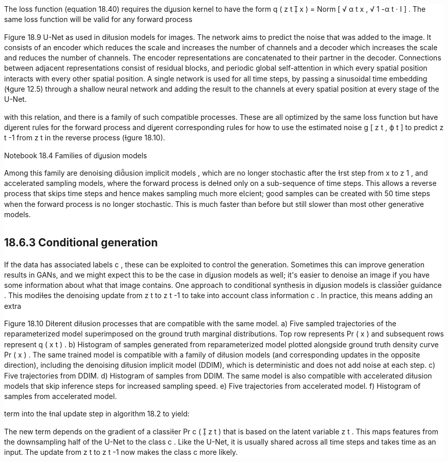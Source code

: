 The loss function (equation 18.40) requires the diusion kernel to have the form q ( z t  x ) = Norm [ √ α t x , √ 1 -α t · I ] . The same loss function will be valid for any forward process

Figure 18.9 U-Net as used in diusion models for images. The network aims to predict the noise that was added to the image. It consists of an encoder which reduces the scale and increases the number of channels and a decoder which increases the scale and reduces the number of channels. The encoder representations are concatenated to their partner in the decoder. Connections between adjacent representations consist of residual blocks, and periodic global self-attention in which every spatial position interacts with every other spatial position. A single network is used for all time steps, by passing a sinusoidal time embedding (gure 12.5) through a shallow neural network and adding the result to the channels at every spatial position at every stage of the U-Net.



with this relation, and there is a family of such compatible processes. These are all optimized by the same loss function but have dierent rules for the forward process and dierent corresponding rules for how to use the estimated noise g [ z t , ϕ t ] to predict z t -1 from z t in the reverse process (gure 18.10).

Notebook 18.4 Families of diusion models

Among this family are denoising diusion implicit models , which are no longer stochastic after the rst step from x to z 1 , and accelerated sampling models, where the forward process is dened only on a sub-sequence of time steps. This allows a reverse process that skips time steps and hence makes sampling much more ecient; good samples can be created with 50 time steps when the forward process is no longer stochastic. This is much faster than before but still slower than most other generative models.

## 18.6.3 Conditional generation

If the data has associated labels c , these can be exploited to control the generation. Sometimes this can improve generation results in GANs, and we might expect this to be the case in diusion models as well; it's easier to denoise an image if you have some information about what that image contains. One approach to conditional synthesis in diusion models is classier guidance . This modies the denoising update from z t to z t -1 to take into account class information c . In practice, this means adding an extra

Figure 18.10 Dierent diusion processes that are compatible with the same model. a) Five sampled trajectories of the reparameterized model superimposed on the ground truth marginal distributions. Top row represents Pr ( x ) and subsequent rows represent q ( x t ) . b) Histogram of samples generated from reparameterized model plotted alongside ground truth density curve Pr ( x ) . The same trained model is compatible with a family of diusion models (and corresponding updates in the opposite direction), including the denoising diusion implicit model (DDIM), which is deterministic and does not add noise at each step. c) Five trajectories from DDIM. d) Histogram of samples from DDIM. The same model is also compatible with accelerated diusion models that skip inference steps for increased sampling speed. e) Five trajectories from accelerated model. f) Histogram of samples from accelerated model.



term into the nal update step in algorithm 18.2 to yield:



The new term depends on the gradient of a classier Pr c (  z t ) that is based on the latent variable z t . This maps features from the downsampling half of the U-Net to the class c . Like the U-Net, it is usually shared across all time steps and takes time as an input. The update from z t to z t -1 now makes the class c more likely.
